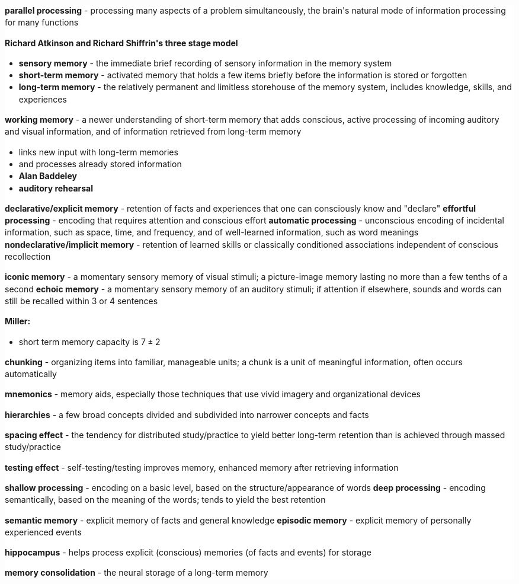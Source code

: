 **parallel processing** - processing many aspects of a problem simultaneously, the brain's natural mode of information processing for many functions

**Richard Atkinson and Richard Shiffrin's three stage model**
- **sensory memory** - the immediate brief recording of sensory information in the memory system
- **short-term memory** - activated memory that holds a few items briefly before the information is stored or forgotten
- **long-term memory** - the relatively permanent and limitless storehouse of the memory system, includes knowledge, skills, and experiences

**working memory** - a newer understanding of short-term memory that adds conscious, active processing of incoming auditory and visual information, and of information retrieved from long-term memory
- links new input with long-term memories
- and processes already stored information
- **Alan Baddeley**
- **auditory rehearsal**

**declarative/explicit memory** - retention of facts and experiences that one can consciously know and "declare" 
**effortful processing** - encoding that requires attention and conscious effort
**automatic processing** - unconscious encoding of incidental information, such as space, time, and frequency, and of well-learned information, such as word meanings
**nondeclarative/implicit memory** - retention of learned skills or classically conditioned associations independent of conscious recollection

**iconic memory** - a momentary sensory memory of visual stimuli; a picture-image memory lasting no more than a few tenths of a second
**echoic memory** - a momentary sensory memory of an auditory stimuli; if attention if elsewhere, sounds and words can still be recalled within 3 or 4 sentences

**Miller:**
- short term memory capacity is $7\pm2$

**chunking** - organizing items into familiar, manageable units; a chunk is a unit of meaningful information, often occurs automatically

**mnemonics** - memory aids, especially those techniques that use vivid imagery and organizational devices

**hierarchies** - a few broad concepts divided and subdivided into narrower concepts and facts

**spacing effect** - the tendency for distributed study/practice to yield better long-term retention than is achieved through massed study/practice

**testing effect** - self-testing/testing improves memory, enhanced memory after retrieving information

**shallow processing** - encoding on a basic level, based on the structure/appearance of words
**deep processing** - encoding semantically, based on the meaning of the words; tends to yield the best retention


**semantic memory** - explicit memory of facts and general knowledge
**episodic memory** - explicit memory of personally experienced events

**hippocampus** - helps process explicit (conscious) memories (of facts and events) for storage

**memory consolidation** - the neural storage of a long-term memory
